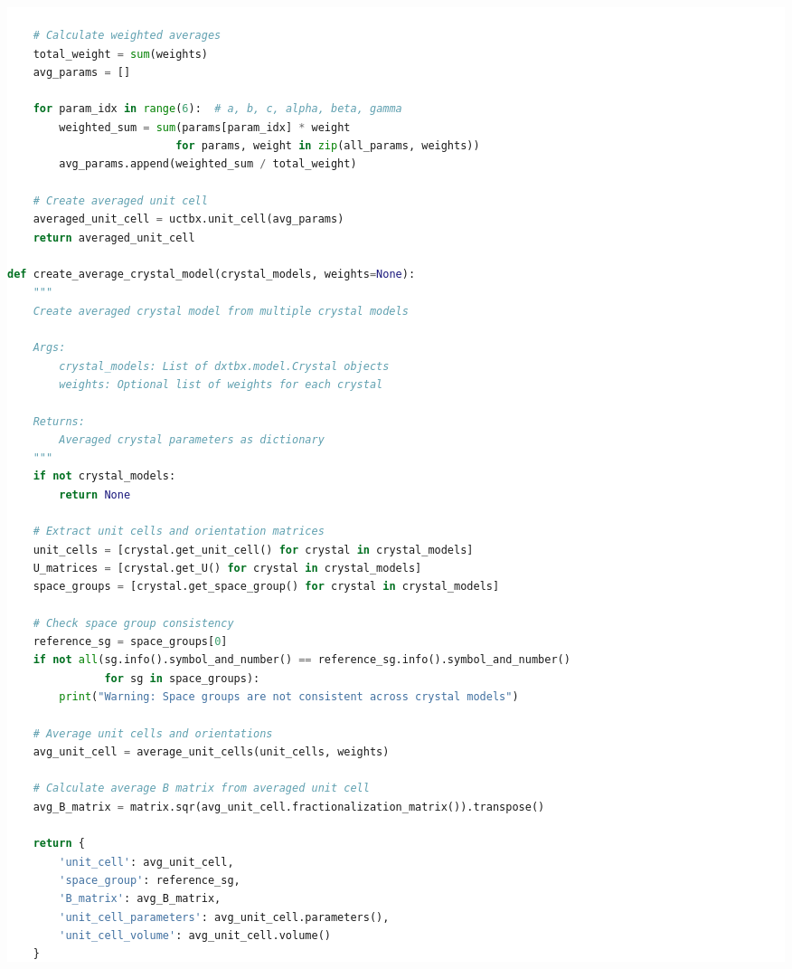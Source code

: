 ```python
    
    # Calculate weighted averages
    total_weight = sum(weights)
    avg_params = []
    
    for param_idx in range(6):  # a, b, c, alpha, beta, gamma
        weighted_sum = sum(params[param_idx] * weight 
                          for params, weight in zip(all_params, weights))
        avg_params.append(weighted_sum / total_weight)
    
    # Create averaged unit cell
    averaged_unit_cell = uctbx.unit_cell(avg_params)
    return averaged_unit_cell

def create_average_crystal_model(crystal_models, weights=None):
    """
    Create averaged crystal model from multiple crystal models
    
    Args:
        crystal_models: List of dxtbx.model.Crystal objects
        weights: Optional list of weights for each crystal
    
    Returns:
        Averaged crystal parameters as dictionary
    """
    if not crystal_models:
        return None
    
    # Extract unit cells and orientation matrices
    unit_cells = [crystal.get_unit_cell() for crystal in crystal_models]
    U_matrices = [crystal.get_U() for crystal in crystal_models]
    space_groups = [crystal.get_space_group() for crystal in crystal_models]
    
    # Check space group consistency
    reference_sg = space_groups[0]
    if not all(sg.info().symbol_and_number() == reference_sg.info().symbol_and_number() 
               for sg in space_groups):
        print("Warning: Space groups are not consistent across crystal models")
    
    # Average unit cells and orientations
    avg_unit_cell = average_unit_cells(unit_cells, weights)
    
    # Calculate average B matrix from averaged unit cell
    avg_B_matrix = matrix.sqr(avg_unit_cell.fractionalization_matrix()).transpose()
    
    return {
        'unit_cell': avg_unit_cell,
        'space_group': reference_sg,
        'B_matrix': avg_B_matrix,
        'unit_cell_parameters': avg_unit_cell.parameters(),
        'unit_cell_volume': avg_unit_cell.volume()
    }
```
